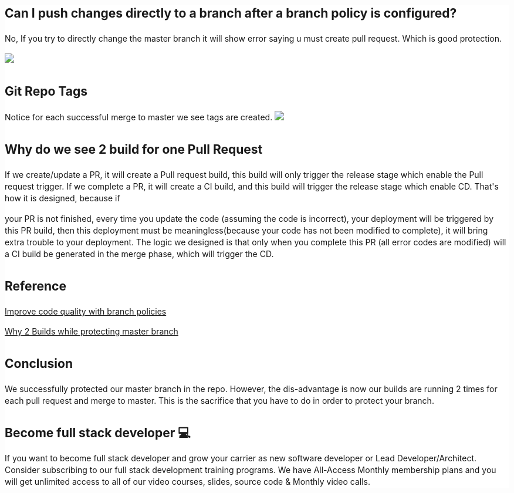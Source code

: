 ## Can I push changes directly to a branch after a branch policy is configured?

No, If you try to directly change the master branch it will show error saying u
must create pull request. Which is good protection.

![](https://i.imgur.com/LnCenbi.png)

## Git Repo Tags

Notice for each successful merge to master we see tags are created.
![](https://i.imgur.com/n0iwkpd.png)

## Why do we see 2 build for one Pull Request

If we create/update a PR, it will create a Pull request build, this build will
only trigger the release stage which enable the Pull request trigger. If we
complete a PR, it will create a CI build, and this build will trigger the
release stage which enable CD. That's how it is designed, because if

your PR is not finished, every time you update the code (assuming the code is
incorrect), your deployment will be triggered by this PR build, then this
deployment must be meaningless(because your code has not been modified to
complete), it will bring extra trouble to your deployment. The logic we designed
is that only when you complete this PR (all error codes are modified) will a CI
build be generated in the merge phase, which will trigger the CD.

## Reference

[Improve code quality with branch policies](https://docs.microsoft.com/en-us/azure/devops/repos/git/branch-policies?view=azure-devops)

[Why 2 Builds while protecting master branch](https://developercommunity.visualstudio.com/content/problem/569286/pull-request-trigger-runs-stage-deployment-for-pr.html)

## Conclusion

We successfully protected our master branch in the repo. However, the
dis-advantage is now our builds are running 2 times for each pull request and
merge to master. This is the sacrifice that you have to do in order to protect
your branch.

## Become full stack developer 💻

If you want to become full stack developer and grow your carrier as new software
developer or Lead Developer/Architect. Consider subscribing to our full stack
development training programs. We have All-Access Monthly membership plans and
you will get unlimited access to all of our video courses, slides, source code &
Monthly video calls.
